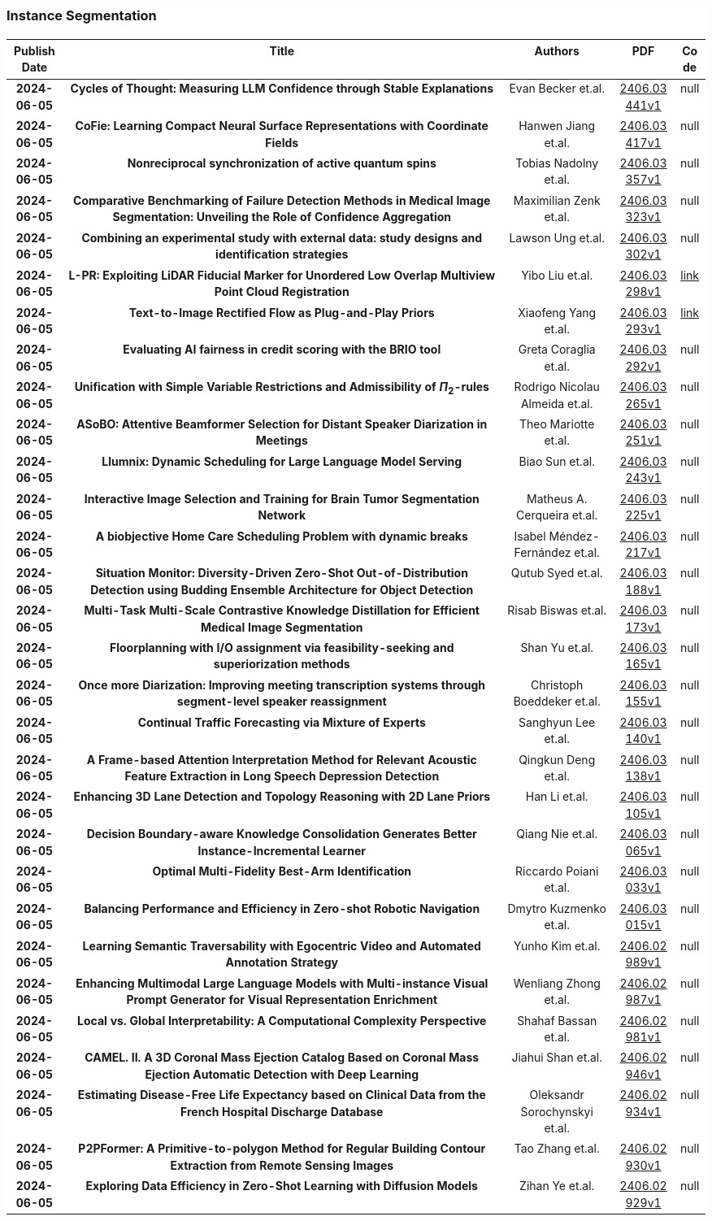 ### Instance Segmentation
|Publish Date|Title|Authors|PDF|Code|
| :---: | :---: | :---: | :---: | :---: |
|**2024-06-05**|**Cycles of Thought: Measuring LLM Confidence through Stable Explanations**|Evan Becker et.al.|[2406.03441v1](http://arxiv.org/abs/2406.03441v1)|null|
|**2024-06-05**|**CoFie: Learning Compact Neural Surface Representations with Coordinate Fields**|Hanwen Jiang et.al.|[2406.03417v1](http://arxiv.org/abs/2406.03417v1)|null|
|**2024-06-05**|**Nonreciprocal synchronization of active quantum spins**|Tobias Nadolny et.al.|[2406.03357v1](http://arxiv.org/abs/2406.03357v1)|null|
|**2024-06-05**|**Comparative Benchmarking of Failure Detection Methods in Medical Image Segmentation: Unveiling the Role of Confidence Aggregation**|Maximilian Zenk et.al.|[2406.03323v1](http://arxiv.org/abs/2406.03323v1)|null|
|**2024-06-05**|**Combining an experimental study with external data: study designs and identification strategies**|Lawson Ung et.al.|[2406.03302v1](http://arxiv.org/abs/2406.03302v1)|null|
|**2024-06-05**|**L-PR: Exploiting LiDAR Fiducial Marker for Unordered Low Overlap Multiview Point Cloud Registration**|Yibo Liu et.al.|[2406.03298v1](http://arxiv.org/abs/2406.03298v1)|[link](https://github.com/yorklyb/LiDAR-SFM)|
|**2024-06-05**|**Text-to-Image Rectified Flow as Plug-and-Play Priors**|Xiaofeng Yang et.al.|[2406.03293v1](http://arxiv.org/abs/2406.03293v1)|[link](https://github.com/yangxiaofeng/rectified_flow_prior)|
|**2024-06-05**|**Evaluating AI fairness in credit scoring with the BRIO tool**|Greta Coraglia et.al.|[2406.03292v1](http://arxiv.org/abs/2406.03292v1)|null|
|**2024-06-05**|**Unification with Simple Variable Restrictions and Admissibility of $Π_{2}$-rules**|Rodrigo Nicolau Almeida et.al.|[2406.03265v1](http://arxiv.org/abs/2406.03265v1)|null|
|**2024-06-05**|**ASoBO: Attentive Beamformer Selection for Distant Speaker Diarization in Meetings**|Theo Mariotte et.al.|[2406.03251v1](http://arxiv.org/abs/2406.03251v1)|null|
|**2024-06-05**|**Llumnix: Dynamic Scheduling for Large Language Model Serving**|Biao Sun et.al.|[2406.03243v1](http://arxiv.org/abs/2406.03243v1)|null|
|**2024-06-05**|**Interactive Image Selection and Training for Brain Tumor Segmentation Network**|Matheus A. Cerqueira et.al.|[2406.03225v1](http://arxiv.org/abs/2406.03225v1)|null|
|**2024-06-05**|**A biobjective Home Care Scheduling Problem with dynamic breaks**|Isabel Méndez-Fernández et.al.|[2406.03217v1](http://arxiv.org/abs/2406.03217v1)|null|
|**2024-06-05**|**Situation Monitor: Diversity-Driven Zero-Shot Out-of-Distribution Detection using Budding Ensemble Architecture for Object Detection**|Qutub Syed et.al.|[2406.03188v1](http://arxiv.org/abs/2406.03188v1)|null|
|**2024-06-05**|**Multi-Task Multi-Scale Contrastive Knowledge Distillation for Efficient Medical Image Segmentation**|Risab Biswas et.al.|[2406.03173v1](http://arxiv.org/abs/2406.03173v1)|null|
|**2024-06-05**|**Floorplanning with I/O assignment via feasibility-seeking and superiorization methods**|Shan Yu et.al.|[2406.03165v1](http://arxiv.org/abs/2406.03165v1)|null|
|**2024-06-05**|**Once more Diarization: Improving meeting transcription systems through segment-level speaker reassignment**|Christoph Boeddeker et.al.|[2406.03155v1](http://arxiv.org/abs/2406.03155v1)|null|
|**2024-06-05**|**Continual Traffic Forecasting via Mixture of Experts**|Sanghyun Lee et.al.|[2406.03140v1](http://arxiv.org/abs/2406.03140v1)|null|
|**2024-06-05**|**A Frame-based Attention Interpretation Method for Relevant Acoustic Feature Extraction in Long Speech Depression Detection**|Qingkun Deng et.al.|[2406.03138v1](http://arxiv.org/abs/2406.03138v1)|null|
|**2024-06-05**|**Enhancing 3D Lane Detection and Topology Reasoning with 2D Lane Priors**|Han Li et.al.|[2406.03105v1](http://arxiv.org/abs/2406.03105v1)|null|
|**2024-06-05**|**Decision Boundary-aware Knowledge Consolidation Generates Better Instance-Incremental Learner**|Qiang Nie et.al.|[2406.03065v1](http://arxiv.org/abs/2406.03065v1)|null|
|**2024-06-05**|**Optimal Multi-Fidelity Best-Arm Identification**|Riccardo Poiani et.al.|[2406.03033v1](http://arxiv.org/abs/2406.03033v1)|null|
|**2024-06-05**|**Balancing Performance and Efficiency in Zero-shot Robotic Navigation**|Dmytro Kuzmenko et.al.|[2406.03015v1](http://arxiv.org/abs/2406.03015v1)|null|
|**2024-06-05**|**Learning Semantic Traversability with Egocentric Video and Automated Annotation Strategy**|Yunho Kim et.al.|[2406.02989v1](http://arxiv.org/abs/2406.02989v1)|null|
|**2024-06-05**|**Enhancing Multimodal Large Language Models with Multi-instance Visual Prompt Generator for Visual Representation Enrichment**|Wenliang Zhong et.al.|[2406.02987v1](http://arxiv.org/abs/2406.02987v1)|null|
|**2024-06-05**|**Local vs. Global Interpretability: A Computational Complexity Perspective**|Shahaf Bassan et.al.|[2406.02981v1](http://arxiv.org/abs/2406.02981v1)|null|
|**2024-06-05**|**CAMEL. II. A 3D Coronal Mass Ejection Catalog Based on Coronal Mass Ejection Automatic Detection with Deep Learning**|Jiahui Shan et.al.|[2406.02946v1](http://arxiv.org/abs/2406.02946v1)|null|
|**2024-06-05**|**Estimating Disease-Free Life Expectancy based on Clinical Data from the French Hospital Discharge Database**|Oleksandr Sorochynskyi et.al.|[2406.02934v1](http://arxiv.org/abs/2406.02934v1)|null|
|**2024-06-05**|**P2PFormer: A Primitive-to-polygon Method for Regular Building Contour Extraction from Remote Sensing Images**|Tao Zhang et.al.|[2406.02930v1](http://arxiv.org/abs/2406.02930v1)|null|
|**2024-06-05**|**Exploring Data Efficiency in Zero-Shot Learning with Diffusion Models**|Zihan Ye et.al.|[2406.02929v1](http://arxiv.org/abs/2406.02929v1)|null|
